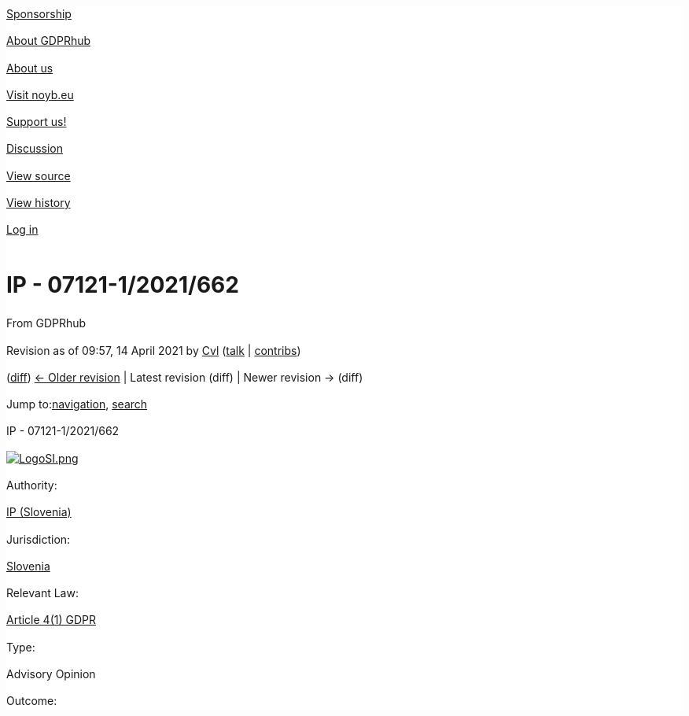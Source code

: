 [Sponsorship](/index.php?title=GDPRhub_Sponsorship)

[About GDPRhub](#)

[About us](/index.php?title=About_GDPRhub)

[Visit noyb.eu](https://www.noyb.eu)

[Support us!](https://www.noyb.eu/support)

[](# "Page tools")

[Discussion](/index.php?title=Talk:IP_-_07121-1/2021/662&action=edit&redlink=1 "Discussion about the content page (page does not exist) [t]")

[View source](/index.php?title=IP_-_07121-1/2021/662&action=edit "This page is protected.
You can view its source [e]")

[View history](/index.php?title=IP_-_07121-1/2021/662&action=history "Past revisions of this page [h]")

[](# "You are not logged in.")

[Log in](/index.php?title=Special:UserLogin&returnto=IP+-+07121-1%2F2021%2F662&returntoquery=oldid%3D14833 "You are encouraged to log in; however, it is not mandatory [o]")

# IP - 07121-1/2021/662

From GDPRhub

Revision as of 09:57, 14 April 2021 by [Cvl](/index.php?title=User:Cvl "User:Cvl") ([talk](/index.php?title=User_talk:Cvl&action=edit&redlink=1 "User talk:Cvl (page does not exist)") | [contribs](/index.php?title=Special:Contributions/Cvl "Special:Contributions/Cvl"))

([diff](/index.php?title=IP_-_07121-1/2021/662&diff=prev&oldid=14833 "IP - 07121-1/2021/662")) [← Older revision](/index.php?title=IP_-_07121-1/2021/662&direction=prev&oldid=14833 "IP - 07121-1/2021/662") | Latest revision (diff) | Newer revision → (diff)

Jump to:[navigation](#mw-navigation), [search](#p-search)

IP - 07121-1/2021/662

[![LogoSI.png](/images/thumb/7/78/LogoSI.png/250px-LogoSI.png)](/index.php?title=File:LogoSI.png)

Authority:

[IP (Slovenia)](/index.php?title=IP_\(Slovenia\) "IP (Slovenia)")

Jurisdiction:

[Slovenia](/index.php?title=Category:Slovenia "Category:Slovenia")

Relevant Law:

[Article 4(1) GDPR](/index.php?title=Article_4_GDPR#1 "Article 4 GDPR")

Type:

Advisory Opinion

Outcome:
